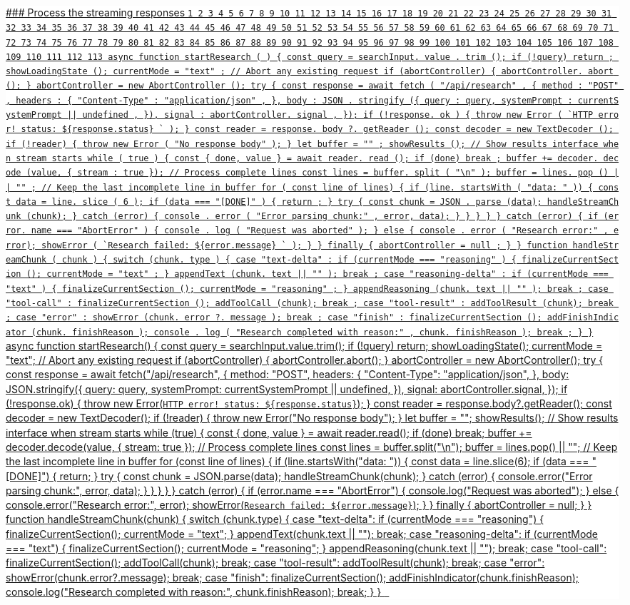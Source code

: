 [\### Process the streaming responses ``` 1 2 3 4 5 6 7 8 9 10 11 12 13 14 15 16 17 18 19 20 21 22 23 24 25 26 27 28 29 30 31 32 33 34 35 36 37 38 39 40 41 42 43 44 45 46 47 48 49 50 51 52 53 54 55 56 57 58 59 60 61 62 63 64 65 66 67 68 69 70 71 72 73 74 75 76 77 78 79 80 81 82 83 84 85 86 87 88 89 90 91 92 93 94 95 96 97 98 99 100 101 102 103 104 105 106 107 108 109 110 111 112 113 async function startResearch ( ) { const query = searchInput. value . trim (); if (!query) return ; showLoadingState (); currentMode = "text" ; // Abort any existing request if (abortController) { abortController. abort (); } abortController = new AbortController (); try { const response = await fetch ( "/api/research" , { method : "POST" , headers : { "Content-Type" : "application/json" , }, body : JSON . stringify ({ query : query, systemPrompt : currentSystemPrompt || undefined , }), signal : abortController. signal , }); if (!response. ok ) { throw new Error ( `HTTP error! status: ${response.status} ` ); } const reader = response. body ?. getReader (); const decoder = new TextDecoder (); if (!reader) { throw new Error ( "No response body" ); } let buffer = "" ; showResults (); // Show results interface when stream starts while ( true ) { const { done, value } = await reader. read (); if (done) break ; buffer += decoder. decode (value, { stream : true }); // Process complete lines const lines = buffer. split ( "\n" ); buffer = lines. pop () || "" ; // Keep the last incomplete line in buffer for ( const line of lines) { if (line. startsWith ( "data: " )) { const data = line. slice ( 6 ); if (data === "[DONE]" ) { return ; } try { const chunk = JSON . parse (data); handleStreamChunk (chunk); } catch (error) { console . error ( "Error parsing chunk:" , error, data); } } } } } catch (error) { if (error. name === "AbortError" ) { console . log ( "Request was aborted" ); } else { console . error ( "Research error:" , error); showError ( `Research failed: ${error.message} ` ); } } finally { abortController = null ; } } function handleStreamChunk ( chunk ) { switch (chunk. type ) { case "text-delta" : if (currentMode === "reasoning" ) { finalizeCurrentSection (); currentMode = "text" ; } appendText (chunk. text || "" ); break ; case "reasoning-delta" : if (currentMode === "text" ) { finalizeCurrentSection (); currentMode = "reasoning" ; } appendReasoning (chunk. text || "" ); break ; case "tool-call" : finalizeCurrentSection (); addToolCall (chunk); break ; case "tool-result" : addToolResult (chunk); break ; case "error" : showError (chunk. error ?. message ); break ; case "finish" : finalizeCurrentSection (); addFinishIndicator (chunk. finishReason ); console . log ( "Research completed with reason:" , chunk. finishReason ); break ; } } ``` async function startResearch() { const query = searchInput.value.trim(); if (!query) return; showLoadingState(); currentMode = "text"; // Abort any existing request if (abortController) { abortController.abort(); } abortController = new AbortController(); try { const response = await fetch("/api/research", { method: "POST", headers: { "Content-Type": "application/json", }, body: JSON.stringify({ query: query, systemPrompt: currentSystemPrompt || undefined, }), signal: abortController.signal, }); if (!response.ok) { throw new Error(`HTTP error! status: ${response.status}`); } const reader = response.body?.getReader(); const decoder = new TextDecoder(); if (!reader) { throw new Error("No response body"); } let buffer = ""; showResults(); // Show results interface when stream starts while (true) { const { done, value } = await reader.read(); if (done) break; buffer += decoder.decode(value, { stream: true }); // Process complete lines const lines = buffer.split("\n"); buffer = lines.pop() || ""; // Keep the last incomplete line in buffer for (const line of lines) { if (line.startsWith("data: ")) { const data = line.slice(6); if (data === "[DONE]") { return; } try { const chunk = JSON.parse(data); handleStreamChunk(chunk); } catch (error) { console.error("Error parsing chunk:", error, data); } } } } } catch (error) { if (error.name === "AbortError") { console.log("Request was aborted"); } else { console.error("Research error:", error); showError(`Research failed: ${error.message}`); } } finally { abortController = null; } } function handleStreamChunk(chunk) { switch (chunk.type) { case "text-delta": if (currentMode === "reasoning") { finalizeCurrentSection(); currentMode = "text"; } appendText(chunk.text || ""); break; case "reasoning-delta": if (currentMode === "text") { finalizeCurrentSection(); currentMode = "reasoning"; } appendReasoning(chunk.text || ""); break; case "tool-call": finalizeCurrentSection(); addToolCall(chunk); break; case "tool-result": addToolResult(chunk); break; case "error": showError(chunk.error?.message); break; case "finish": finalizeCurrentSection(); addFinishIndicator(chunk.finishReason); console.log("Research completed with reason:", chunk.finishReason); break; } } ``` ```]( )
